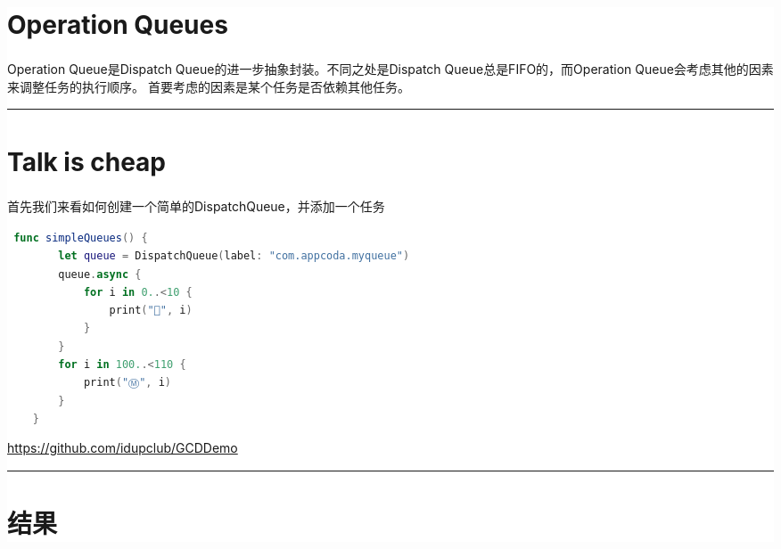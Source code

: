 
# Operation Queues
Operation Queue是Dispatch Queue的进一步抽象封装。不同之处是Dispatch Queue总是FIFO的，而Operation Queue会考虑其他的因素来调整任务的执行顺序。
首要考虑的因素是某个任务是否依赖其他任务。

---






# Talk is cheap

首先我们来看如何创建一个简单的DispatchQueue，并添加一个任务
``` swift
 func simpleQueues() {
        let queue = DispatchQueue(label: "com.appcoda.myqueue")
        queue.async {
            for i in 0..<10 {
                print("🔴", i)
            }
        }
        for i in 100..<110 {
            print("Ⓜ️", i)
        }
    }
```

https://github.com/idupclub/GCDDemo

---
# 结果